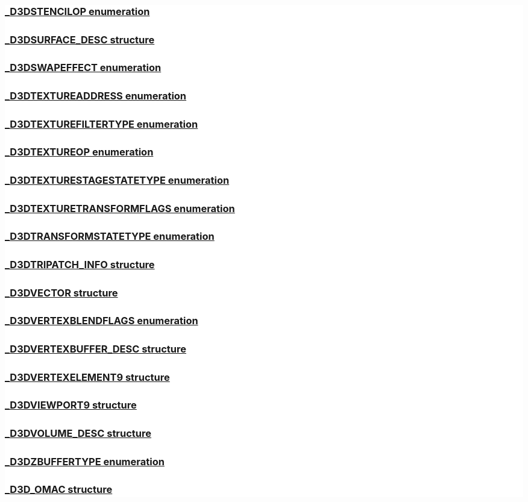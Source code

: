 ### [_D3DSTENCILOP enumeration](../d3d9types/ne-d3d9types-_d3dstencilop.md)
### [_D3DSURFACE_DESC structure](../d3d9types/ns-d3d9types-_d3dsurface_desc.md)
### [_D3DSWAPEFFECT enumeration](../d3d9types/ne-d3d9types-_d3dswapeffect.md)
### [_D3DTEXTUREADDRESS enumeration](../d3d9types/ne-d3d9types-_d3dtextureaddress.md)
### [_D3DTEXTUREFILTERTYPE enumeration](../d3d9types/ne-d3d9types-_d3dtexturefiltertype.md)
### [_D3DTEXTUREOP enumeration](../d3d9types/ne-d3d9types-_d3dtextureop.md)
### [_D3DTEXTURESTAGESTATETYPE enumeration](../d3d9types/ne-d3d9types-_d3dtexturestagestatetype.md)
### [_D3DTEXTURETRANSFORMFLAGS enumeration](../d3d9types/ne-d3d9types-_d3dtexturetransformflags.md)
### [_D3DTRANSFORMSTATETYPE enumeration](../d3d9types/ne-d3d9types-_d3dtransformstatetype.md)
### [_D3DTRIPATCH_INFO structure](../d3d9types/ns-d3d9types-_d3dtripatch_info.md)
### [_D3DVECTOR structure](../d3d9types/ns-d3d9types-_d3dvector.md)
### [_D3DVERTEXBLENDFLAGS enumeration](../d3d9types/ne-d3d9types-_d3dvertexblendflags.md)
### [_D3DVERTEXBUFFER_DESC structure](../d3d9types/ns-d3d9types-_d3dvertexbuffer_desc.md)
### [_D3DVERTEXELEMENT9 structure](../d3d9types/ns-d3d9types-_d3dvertexelement9.md)
### [_D3DVIEWPORT9 structure](../d3d9types/ns-d3d9types-_d3dviewport9.md)
### [_D3DVOLUME_DESC structure](../d3d9types/ns-d3d9types-_d3dvolume_desc.md)
### [_D3DZBUFFERTYPE enumeration](../d3d9types/ne-d3d9types-_d3dzbuffertype.md)
### [_D3D_OMAC structure](../d3d9types/ns-d3d9types-_d3d_omac.md)
